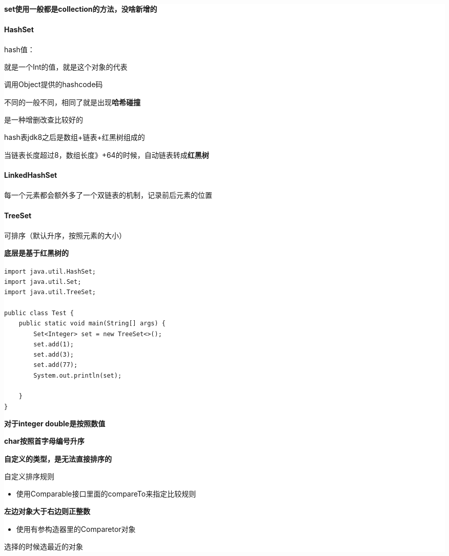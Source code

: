 **set使用一般都是collection的方法，没啥新增的**

#### HashSet

hash值：

就是一个Int的值，就是这个对象的代表

调用Object提供的hashcode码

不同的一般不同，相同了就是出现**哈希碰撞**

是一种增删改查比较好的

hash表jdk8之后是数组+链表+红黑树组成的

当链表长度超过8，数组长度》+64的时候，自动链表转成**红黑树**

#### LinkedHashSet

每一个元素都会额外多了一个双链表的机制，记录前后元素的位置

#### TreeSet

可排序（默认升序，按照元素的大小）

**底层是基于红黑树的**

```
import java.util.HashSet;
import java.util.Set;
import java.util.TreeSet;

public class Test {
    public static void main(String[] args) {
        Set<Integer> set = new TreeSet<>();
        set.add(1);
        set.add(3);
        set.add(77);
        System.out.println(set);

    }
}
```

**对于integer double是按照数值**

**char按照首字母编号升序**

**自定义的类型，是无法直接排序的**

自定义排序规则

- 使用Comparable接口里面的compareTo来指定比较规则

**左边对象大于右边则正整数**

- 使用有参构造器里的Comparetor对象

选择的时候选最近的对象
